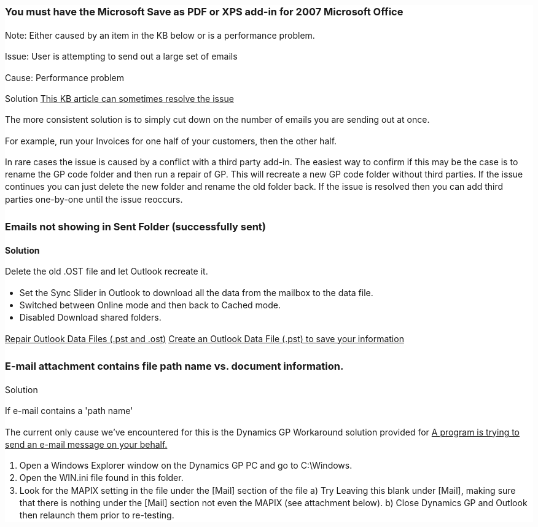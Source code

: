 
###  You must have the Microsoft Save as PDF or XPS add-in for 2007 Microsoft Office

Note: Either caused by an item in the KB below or is a performance problem.

Issue: User is attempting to send out a large set of emails

Cause: Performance problem

Solution
[This KB article can sometimes resolve the issue](https://support.microsoft.com/topic/you-must-have-the-microsoft-save-as-pdf-or-xps-add-in-for-2007-microsoft-office-0d9311d8-265e-1cc0-5df2-a5df3297db24)

The more consistent solution is to simply cut down on the number of emails you are sending out at once. 

For example, run your Invoices for one half of your customers, then the other half.

In rare cases the issue is caused by a conflict with a third party add-in. The easiest way to confirm if this may be the case is to rename the GP code folder and then run a repair of GP. This will recreate a new GP code folder without third parties. If the issue continues you can just delete the new folder and rename the old folder back. If the issue is resolved then you can add third parties one-by-one until the issue reoccurs.

### Emails not showing in Sent Folder (successfully sent)

**Solution**

Delete the old .OST file and let Outlook recreate it.

- Set the Sync Slider in Outlook to download all the data from the mailbox to the data file.  
- Switched between Online mode and then back to Cached mode.  
- Disabled Download shared folders.

[Repair Outlook Data Files (.pst and .ost)](https://support.microsoft.com/en-us/office/repair-outlook-data-files-pst-and-ost-25663bc3-11ec-4412-86c4-60458afc5253)
[Create an Outlook Data File (.pst) to save your information](https://support.microsoft.com/en-us/office/create-an-outlook-data-file-pst-to-save-your-information-17a13ca2-df52-48e8-b933-4c84c2aabe7c)

### E-mail attachment contains file path name vs. document information.
Solution

If e-mail contains a 'path name'

The current only cause we’ve encountered for this is the Dynamics GP Workaround solution provided for [A program is trying to send an e-mail message on your behalf.](/dynamics-gp/installation/email-troubleshooting-guide#a-program-is-trying-to-send-an-e-mail-message-on-your-behalf) 
1)	Open a Windows Explorer window on the Dynamics GP PC and go to C:\Windows. 
2)	Open the WIN.ini file found in this folder. 
3)	Look for the MAPIX setting in the file under the [Mail] section of the file 
a)	Try Leaving this blank under [Mail], making sure that there is nothing under the [Mail] section not even the MAPIX (see attachment below). 
b)	Close Dynamics GP and Outlook then relaunch them prior to re-testing. 

